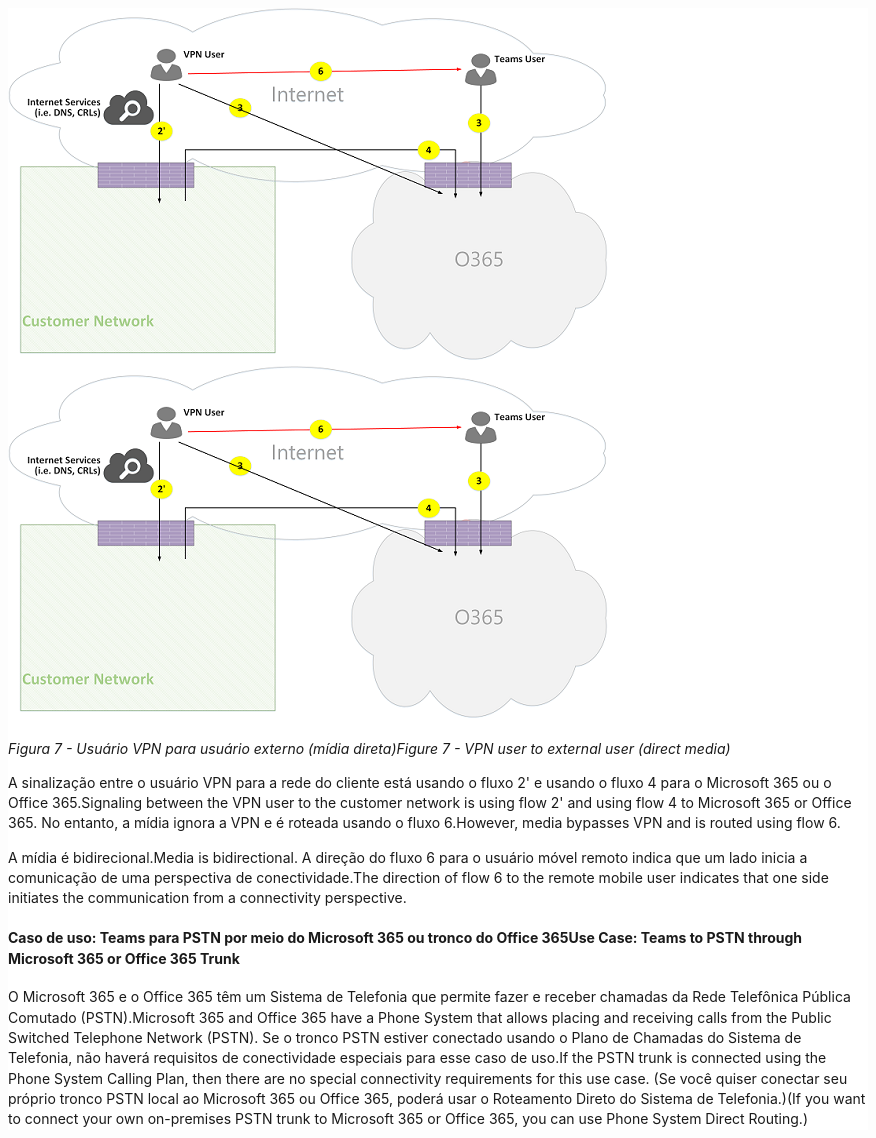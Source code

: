 <span data-ttu-id="5f062-268">[![Fluxos de chamada do Microsoft Teams Figura 07](media/microsoft-teams-online-call-flows-figure07-thumbnail.png)](media/microsoft-teams-online-call-flows-figure07.png)</span><span class="sxs-lookup"><span data-stu-id="5f062-268">[![Microsoft Teams call flows Figure 07](media/microsoft-teams-online-call-flows-figure07-thumbnail.png)](media/microsoft-teams-online-call-flows-figure07.png)</span></span>

<span data-ttu-id="5f062-269">*Figura 7 - Usuário VPN para usuário externo (mídia direta)*</span><span class="sxs-lookup"><span data-stu-id="5f062-269">*Figure 7 - VPN user to external user (direct media)*</span></span>

<span data-ttu-id="5f062-270">A sinalização entre o usuário VPN para a rede do cliente está usando o fluxo 2' e usando o fluxo 4 para o Microsoft 365 ou o Office 365.</span><span class="sxs-lookup"><span data-stu-id="5f062-270">Signaling between the VPN user to the customer network is using flow 2' and using flow 4 to Microsoft 365 or Office 365.</span></span> <span data-ttu-id="5f062-271">No entanto, a mídia ignora a VPN e é roteada usando o fluxo 6.</span><span class="sxs-lookup"><span data-stu-id="5f062-271">However, media bypasses VPN and is routed using flow 6.</span></span>

<span data-ttu-id="5f062-272">A mídia é bidirecional.</span><span class="sxs-lookup"><span data-stu-id="5f062-272">Media is bidirectional.</span></span> <span data-ttu-id="5f062-273">A direção do fluxo 6 para o usuário móvel remoto indica que um lado inicia a comunicação de uma perspectiva de conectividade.</span><span class="sxs-lookup"><span data-stu-id="5f062-273">The direction of flow 6 to the remote mobile user indicates that one side initiates the communication from a connectivity perspective.</span></span>

#### <a name="use-case-teams-to-pstn-through-microsoft-365-or-office-365-trunk"></a><span data-ttu-id="5f062-274">Caso de uso: Teams para PSTN por meio do Microsoft 365 ou tronco do Office 365</span><span class="sxs-lookup"><span data-stu-id="5f062-274">Use Case: Teams to PSTN through Microsoft 365 or Office 365 Trunk</span></span>

<span data-ttu-id="5f062-275">O Microsoft 365 e o Office 365 têm um Sistema de Telefonia que permite fazer e receber chamadas da Rede Telefônica Pública Comutado (PSTN).</span><span class="sxs-lookup"><span data-stu-id="5f062-275">Microsoft 365 and Office 365 have a Phone System that allows placing and receiving calls from the Public Switched Telephone Network (PSTN).</span></span> <span data-ttu-id="5f062-276">Se o tronco PSTN estiver conectado usando o Plano de Chamadas do Sistema de Telefonia, não haverá requisitos de conectividade especiais para esse caso de uso.</span><span class="sxs-lookup"><span data-stu-id="5f062-276">If the PSTN trunk is connected using the Phone System Calling Plan, then there are no special connectivity requirements for this use case.</span></span> <span data-ttu-id="5f062-277">(Se você quiser conectar seu próprio tronco PSTN local ao Microsoft 365 ou Office 365, poderá usar o Roteamento Direto do Sistema de Telefonia.)</span><span class="sxs-lookup"><span data-stu-id="5f062-277">(If you want to connect your own on-premises PSTN trunk to Microsoft 365 or Office 365, you can use Phone System Direct Routing.)</span></span>
